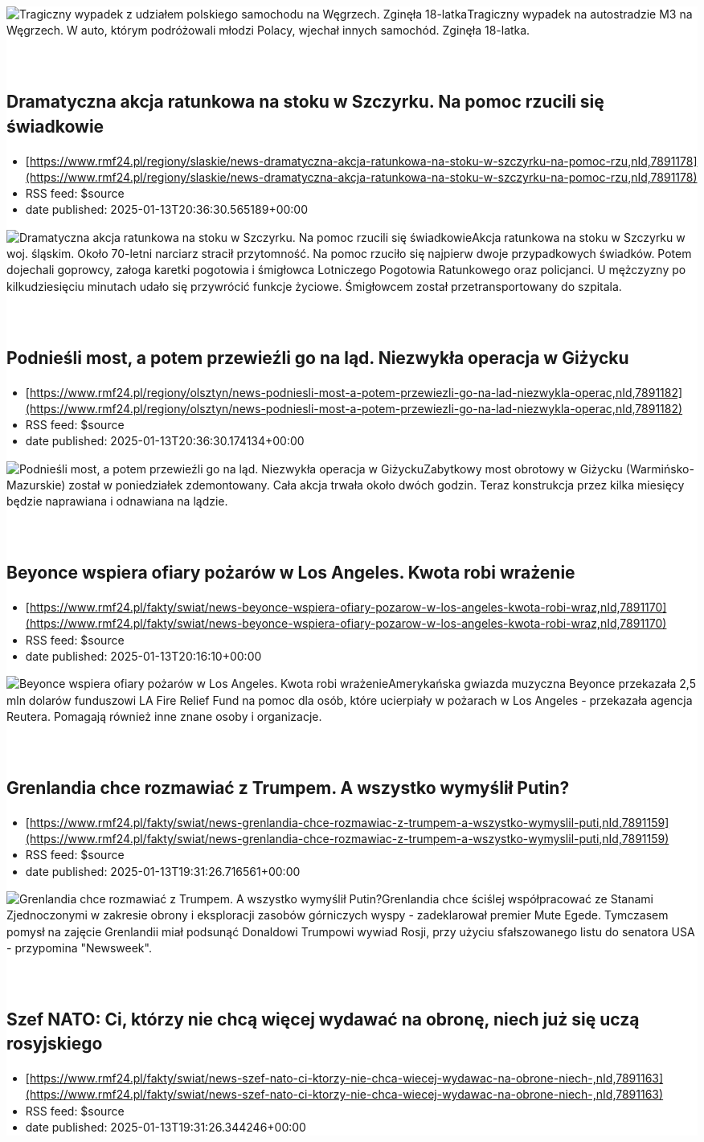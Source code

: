 <p><a href="https://www.rmf24.pl/fakty/swiat/news-tragiczny-wypadek-z-udzialem-polskiego-samochodu-na-wegrzech,nId,7891186"><img src="https://interia-s.pluscdn.pl/tragiczny-wypadek-z-udzialem-polskiego-samochodu-na-wegrzech/000KFRFU7UOUAUDE-C307.jpg" alt="Tragiczny wypadek z udziałem polskiego samochodu na Węgrzech. Zginęła 18-latka" align="left" /></a>Tragiczny wypadek na autostradzie M3 na Węgrzech. W auto, którym podróżowali młodzi Polacy, wjechał innych samochód. Zginęła 18-latka.</p><br clear="all" />

## Dramatyczna akcja ratunkowa na stoku w Szczyrku. Na pomoc rzucili się świadkowie
 - [https://www.rmf24.pl/regiony/slaskie/news-dramatyczna-akcja-ratunkowa-na-stoku-w-szczyrku-na-pomoc-rzu,nId,7891178](https://www.rmf24.pl/regiony/slaskie/news-dramatyczna-akcja-ratunkowa-na-stoku-w-szczyrku-na-pomoc-rzu,nId,7891178)
 - RSS feed: $source
 - date published: 2025-01-13T20:36:30.565189+00:00

<p><a href="https://www.rmf24.pl/regiony/slaskie/news-dramatyczna-akcja-ratunkowa-na-stoku-w-szczyrku-na-pomoc-rzu,nId,7891178"><img src="https://interia-s.pluscdn.pl/dramatyczna-akcja-ratunkowa-na-stoku-w-szczyrku-na-pomoc-rzu/000KFRAYL2IFKK64-C307.jpg" alt="Dramatyczna akcja ratunkowa na stoku w Szczyrku. Na pomoc rzucili się świadkowie" align="left" /></a>Akcja ratunkowa na stoku w Szczyrku w woj. śląskim. Około 70-letni narciarz stracił przytomność. Na pomoc rzuciło się najpierw dwoje przypadkowych świadków. Potem dojechali goprowcy, załoga karetki pogotowia i śmigłowca Lotniczego Pogotowia Ratunkowego oraz policjanci. U mężczyzny po kilkudziesięciu minutach udało się przywrócić funkcje życiowe. Śmigłowcem został przetransportowany do szpitala.</p><br clear="all" />

## Podnieśli most, a potem przewieźli go na ląd. Niezwykła operacja w Giżycku
 - [https://www.rmf24.pl/regiony/olsztyn/news-podniesli-most-a-potem-przewiezli-go-na-lad-niezwykla-operac,nId,7891182](https://www.rmf24.pl/regiony/olsztyn/news-podniesli-most-a-potem-przewiezli-go-na-lad-niezwykla-operac,nId,7891182)
 - RSS feed: $source
 - date published: 2025-01-13T20:36:30.174134+00:00

<p><a href="https://www.rmf24.pl/regiony/olsztyn/news-podniesli-most-a-potem-przewiezli-go-na-lad-niezwykla-operac,nId,7891182"><img src="https://interia-s.pluscdn.pl/podniesli-most-a-potem-przewiezli-go-na-lad-niezwykla-operac/000KFRDAM6YF7OU8-C307.jpg" alt="Podnieśli most, a potem przewieźli go na ląd. Niezwykła operacja w Giżycku" align="left" /></a>Zabytkowy most obrotowy w Giżycku (Warmińsko-Mazurskie) został w poniedziałek zdemontowany. Cała akcja trwała około dwóch godzin. Teraz konstrukcja przez kilka miesięcy będzie naprawiana i odnawiana na lądzie.</p><br clear="all" />

## Beyonce wspiera ofiary pożarów w Los Angeles. Kwota robi wrażenie
 - [https://www.rmf24.pl/fakty/swiat/news-beyonce-wspiera-ofiary-pozarow-w-los-angeles-kwota-robi-wraz,nId,7891170](https://www.rmf24.pl/fakty/swiat/news-beyonce-wspiera-ofiary-pozarow-w-los-angeles-kwota-robi-wraz,nId,7891170)
 - RSS feed: $source
 - date published: 2025-01-13T20:16:10+00:00

<p><a href="https://www.rmf24.pl/fakty/swiat/news-beyonce-wspiera-ofiary-pozarow-w-los-angeles-kwota-robi-wraz,nId,7891170"><img src="https://interia-s.pluscdn.pl/beyonce-wspiera-ofiary-pozarow-w-los-angeles-kwota-robi-wraz/000KFRB2H9TB72N5-C307.jpg" alt="Beyonce wspiera ofiary pożarów w Los Angeles. Kwota robi wrażenie " align="left" /></a>Amerykańska gwiazda muzyczna Beyonce przekazała 2,5 mln dolarów funduszowi LA Fire Relief Fund na pomoc dla osób, które ucierpiały w pożarach w Los Angeles - przekazała agencja Reutera. Pomagają również inne znane osoby i organizacje.</p><br clear="all" />

## Grenlandia chce rozmawiać z Trumpem. A wszystko wymyślił Putin?
 - [https://www.rmf24.pl/fakty/swiat/news-grenlandia-chce-rozmawiac-z-trumpem-a-wszystko-wymyslil-puti,nId,7891159](https://www.rmf24.pl/fakty/swiat/news-grenlandia-chce-rozmawiac-z-trumpem-a-wszystko-wymyslil-puti,nId,7891159)
 - RSS feed: $source
 - date published: 2025-01-13T19:31:26.716561+00:00

<p><a href="https://www.rmf24.pl/fakty/swiat/news-grenlandia-chce-rozmawiac-z-trumpem-a-wszystko-wymyslil-puti,nId,7891159"><img src="https://interia-s.pluscdn.pl/grenlandia-chce-rozmawiac-z-trumpem-a-wszystko-wymyslil-puti/000KFR81QXGI6AXV-C307.jpg" alt="Grenlandia chce rozmawiać z Trumpem. A wszystko wymyślił Putin? " align="left" /></a>Grenlandia chce ściślej współpracować ze Stanami Zjednoczonymi w zakresie obrony i eksploracji zasobów górniczych wyspy - zadeklarował premier Mute Egede. Tymczasem pomysł na zajęcie Grenlandii miał podsunąć Donaldowi Trumpowi wywiad Rosji, przy użyciu sfałszowanego listu do senatora USA - przypomina &quot;Newsweek&quot;.</p><br clear="all" />

## Szef NATO: Ci, którzy nie chcą więcej wydawać na obronę, niech już się uczą rosyjskiego
 - [https://www.rmf24.pl/fakty/swiat/news-szef-nato-ci-ktorzy-nie-chca-wiecej-wydawac-na-obrone-niech-,nId,7891163](https://www.rmf24.pl/fakty/swiat/news-szef-nato-ci-ktorzy-nie-chca-wiecej-wydawac-na-obrone-niech-,nId,7891163)
 - RSS feed: $source
 - date published: 2025-01-13T19:31:26.344246+00:00
